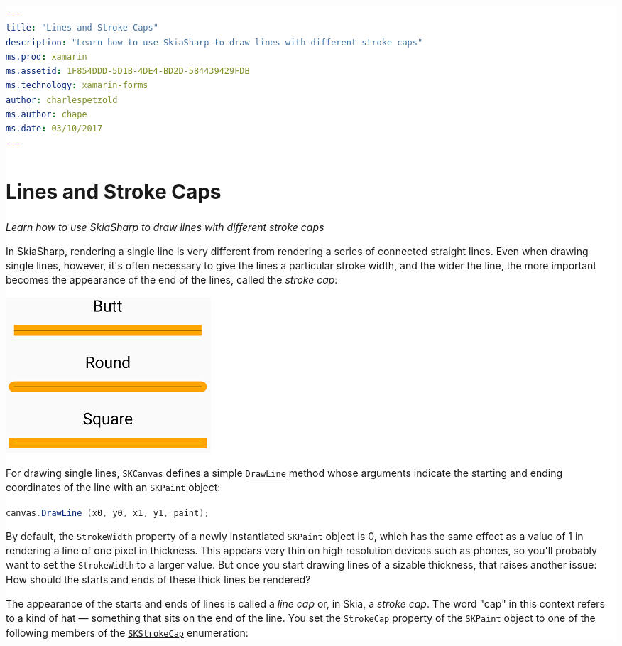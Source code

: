 ```yaml
---
title: "Lines and Stroke Caps"
description: "Learn how to use SkiaSharp to draw lines with different stroke caps"
ms.prod: xamarin
ms.assetid: 1F854DDD-5D1B-4DE4-BD2D-584439429FDB
ms.technology: xamarin-forms
author: charlespetzold
ms.author: chape
ms.date: 03/10/2017
---
```


# Lines and Stroke Caps

_Learn how to use SkiaSharp to draw lines with different stroke caps_

In SkiaSharp, rendering a single line is very different from rendering a series of connected straight lines. Even when drawing single lines, however, it's often necessary to give the lines a particular stroke width, and the wider the line, the more important becomes the appearance of the end of the lines, called the *stroke cap*:

![](lines-images/strokecapsexample.png "The three stroke caps options")

For drawing single lines, `SKCanvas` defines a simple [`DrawLine`](https://developer.xamarin.com/api/member/SkiaSharp.SKCanvas.DrawLine/p/System.Single/System.Single/System.Single/System.Single/SkiaSharp.SKPaint/) method whose arguments indicate the starting and ending coordinates of the line with an `SKPaint` object:

```csharp
canvas.DrawLine (x0, y0, x1, y1, paint);
```

By default, the `StrokeWidth` property of a newly instantiated `SKPaint` object is 0, which has the same effect as a value of 1 in rendering a line of one pixel in thickness. This appears very thin on high resolution devices such as phones, so you'll probably want to set the `StrokeWidth` to a larger value. But once you start drawing lines of a sizable thickness, that raises another issue: How should the starts and ends of these thick lines be rendered?

The appearance of the starts and ends of lines is called a *line cap* or, in Skia, a *stroke cap*. The word "cap" in this context refers to a kind of hat &mdash; something that sits on the end of the line. You set the [`StrokeCap`](https://developer.xamarin.com/api/property/SkiaSharp.SKPaint.StrokeCap/) property of the `SKPaint` object to one of the following members of the [`SKStrokeCap`](https://developer.xamarin.com/api/type/SkiaSharp.SKStrokeCap/) enumeration:
